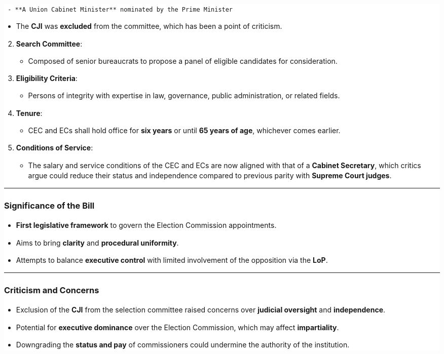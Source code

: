      - **A Union Cabinet Minister** nominated by the Prime Minister

   - The **CJI** was **excluded** from the committee, which has been a point of criticism.



2. **Search Committee**:

   - Composed of senior bureaucrats to propose a panel of eligible candidates for consideration.



3. **Eligibility Criteria**:

   - Persons of integrity with expertise in law, governance, public administration, or related fields.



4. **Tenure**:

   - CEC and ECs shall hold office for **six years** or until **65 years of age**, whichever comes earlier.



5. **Conditions of Service**:

   - The salary and service conditions of the CEC and ECs are now aligned with that of a **Cabinet Secretary**, which critics argue could reduce their status and independence compared to previous parity with **Supreme Court judges**.



---



### **Significance of the Bill**



- **First legislative framework** to govern the Election Commission appointments.

- Aims to bring **clarity** and **procedural uniformity**.

- Attempts to balance **executive control** with limited involvement of the opposition via the **LoP**.



---



### **Criticism and Concerns**



- Exclusion of the **CJI** from the selection committee raised concerns over **judicial oversight** and **independence**.

- Potential for **executive dominance** over the Election Commission, which may affect **impartiality**.

- Downgrading the **status and pay** of commissioners could undermine the authority of the institution.

